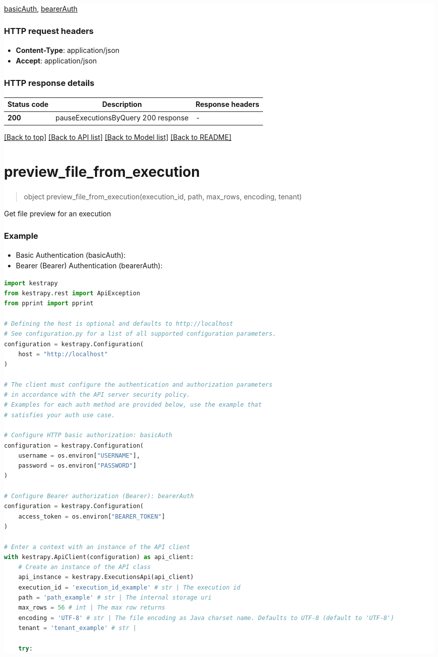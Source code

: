 [basicAuth](../README.md#basicAuth), [bearerAuth](../README.md#bearerAuth)

### HTTP request headers

 - **Content-Type**: application/json
 - **Accept**: application/json

### HTTP response details

| Status code | Description | Response headers |
|-------------|-------------|------------------|
**200** | pauseExecutionsByQuery 200 response |  -  |

[[Back to top]](#) [[Back to API list]](../README.md#documentation-for-api-endpoints) [[Back to Model list]](../README.md#documentation-for-models) [[Back to README]](../README.md)

# **preview_file_from_execution**
> object preview_file_from_execution(execution_id, path, max_rows, encoding, tenant)

Get file preview for an execution

### Example

* Basic Authentication (basicAuth):
* Bearer (Bearer) Authentication (bearerAuth):

```python
import kestrapy
from kestrapy.rest import ApiException
from pprint import pprint

# Defining the host is optional and defaults to http://localhost
# See configuration.py for a list of all supported configuration parameters.
configuration = kestrapy.Configuration(
    host = "http://localhost"
)

# The client must configure the authentication and authorization parameters
# in accordance with the API server security policy.
# Examples for each auth method are provided below, use the example that
# satisfies your auth use case.

# Configure HTTP basic authorization: basicAuth
configuration = kestrapy.Configuration(
    username = os.environ["USERNAME"],
    password = os.environ["PASSWORD"]
)

# Configure Bearer authorization (Bearer): bearerAuth
configuration = kestrapy.Configuration(
    access_token = os.environ["BEARER_TOKEN"]
)

# Enter a context with an instance of the API client
with kestrapy.ApiClient(configuration) as api_client:
    # Create an instance of the API class
    api_instance = kestrapy.ExecutionsApi(api_client)
    execution_id = 'execution_id_example' # str | The execution id
    path = 'path_example' # str | The internal storage uri
    max_rows = 56 # int | The max row returns
    encoding = 'UTF-8' # str | The file encoding as Java charset name. Defaults to UTF-8 (default to 'UTF-8')
    tenant = 'tenant_example' # str | 

    try:
```